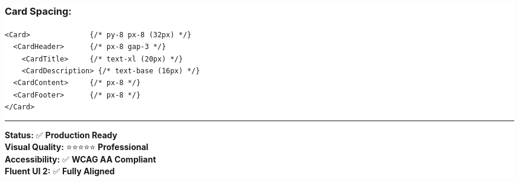### **Card Spacing:**

```tsx
<Card>              {/* py-8 px-8 (32px) */}
  <CardHeader>      {/* px-8 gap-3 */}
    <CardTitle>     {/* text-xl (20px) */}
    <CardDescription> {/* text-base (16px) */}
  <CardContent>     {/* px-8 */}
  <CardFooter>      {/* px-8 */}
</Card>
```

---

**Status:** ✅ **Production Ready**  
**Visual Quality:** ⭐⭐⭐⭐⭐ **Professional**  
**Accessibility:** ✅ **WCAG AA Compliant**  
**Fluent UI 2:** ✅ **Fully Aligned**
